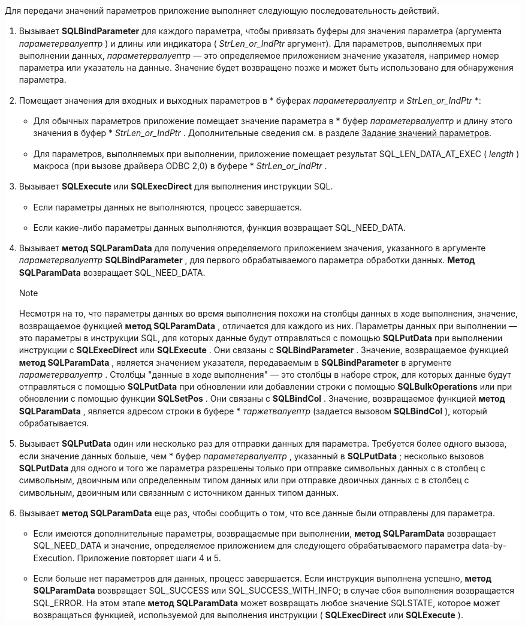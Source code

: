  Для передачи значений параметров приложение выполняет следующую последовательность действий.  
  
1.  Вызывает **SQLBindParameter** для каждого параметра, чтобы привязать буферы для значения параметра (аргумента *параметервалуептр* ) и длины или индикатора ( *StrLen_or_IndPtr* аргумент). Для параметров, выполняемых при выполнении данных, *параметервалуептр* — это определяемое приложением значение указателя, например номер параметра или указатель на данные. Значение будет возвращено позже и может быть использовано для обнаружения параметра.  
  
2.  Помещает значения для входных и выходных параметров в \* буферах *параметервалуептр* и *StrLen_or_IndPtr* *:  
  
    -   Для обычных параметров приложение помещает значение параметра в \* буфер *параметервалуептр* и длину этого значения в буфер * *StrLen_or_IndPtr* . Дополнительные сведения см. в разделе [Задание значений параметров](../../../odbc/reference/develop-app/setting-parameter-values.md).  
  
    -   Для параметров, выполняемых при выполнении, приложение помещает результат SQL_LEN_DATA_AT_EXEC ( *length* ) макроса (при вызове драйвера ODBC 2,0) в буфере * *StrLen_or_IndPtr* .  
  
3.  Вызывает **SQLExecute** или **SQLExecDirect** для выполнения инструкции SQL.  
  
    -   Если параметры данных не выполняются, процесс завершается.  
  
    -   Если какие-либо параметры данных выполняются, функция возвращает SQL_NEED_DATA.  
  
4.  Вызывает **метод SQLParamData** для получения определяемого приложением значения, указанного в аргументе *параметервалуептр* **SQLBindParameter** , для первого обрабатываемого параметра обработки данных. **Метод SQLParamData** возвращает SQL_NEED_DATA.  
  
    > [!NOTE]  
    >  Несмотря на то, что параметры данных во время выполнения похожи на столбцы данных в ходе выполнения, значение, возвращаемое функцией **метод SQLParamData** , отличается для каждого из них. Параметры данных при выполнении — это параметры в инструкции SQL, для которых данные будут отправляться с помощью **SQLPutData** при выполнении инструкции с **SQLExecDirect** или **SQLExecute** . Они связаны с **SQLBindParameter** . Значение, возвращаемое функцией **метод SQLParamData** , является значением указателя, передаваемым в **SQLBindParameter** в аргументе *параметервалуептр* . Столбцы "данные в ходе выполнения" — это столбцы в наборе строк, для которых данные будут отправляться с помощью **SQLPutData** при обновлении или добавлении строки с помощью **SQLBulkOperations** или при обновлении с помощью функции **SQLSetPos** . Они связаны с **SQLBindCol** . Значение, возвращаемое функцией **метод SQLParamData** , является адресом строки в буфере * *таржетвалуептр* (задается вызовом **SQLBindCol** ), который обрабатывается.  
  
5.  Вызывает **SQLPutData** один или несколько раз для отправки данных для параметра. Требуется более одного вызова, если значение данных больше, чем \* буфер *параметервалуептр* , указанный в **SQLPutData** ; несколько вызовов **SQLPutData** для одного и того же параметра разрешены только при отправке символьных данных c в столбец с символьным, двоичным или определенным типом данных или при отправке двоичных данных c в столбец с символьным, двоичным или связанным с источником данных типом данных.  
  
6.  Вызывает **метод SQLParamData** еще раз, чтобы сообщить о том, что все данные были отправлены для параметра.  
  
    -   Если имеются дополнительные параметры, возвращаемые при выполнении, **метод SQLParamData** возвращает SQL_NEED_DATA и значение, определяемое приложением для следующего обрабатываемого параметра data-by-Execution. Приложение повторяет шаги 4 и 5.  
  
    -   Если больше нет параметров для данных, процесс завершается. Если инструкция выполнена успешно, **метод SQLParamData** возвращает SQL_SUCCESS или SQL_SUCCESS_WITH_INFO; в случае сбоя выполнения возвращается SQL_ERROR. На этом этапе **метод SQLParamData** может возвращать любое значение SQLSTATE, которое может возвращаться функцией, используемой для выполнения инструкции ( **SQLExecDirect** или **SQLExecute** ).  
  
